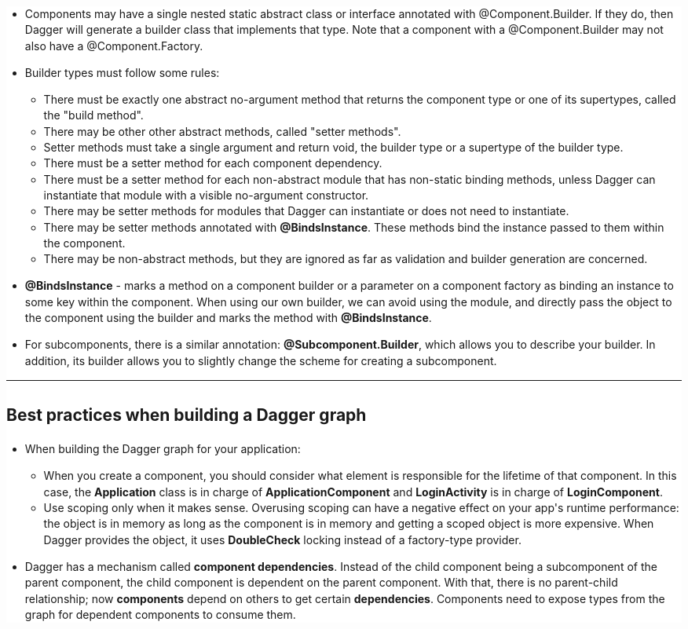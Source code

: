 * Components may have a single nested static abstract class or interface annotated with @Component.Builder. If they do, then Dagger will generate a builder class that implements that type. Note that a component with a @Component.Builder may not also have a @Component.Factory.

* Builder types must follow some rules:
    * There must be exactly one abstract no-argument method that returns the component type or one of its supertypes, called the "build method".
    * There may be other other abstract methods, called "setter methods".
    * Setter methods must take a single argument and return void, the builder type or a supertype of the builder type.
    * There must be a setter method for each component dependency.
    * There must be a setter method for each non-abstract module that has non-static binding methods, unless Dagger can instantiate that module with a visible no-argument constructor.
    * There may be setter methods for modules that Dagger can instantiate or does not need to instantiate.
    * There may be setter methods annotated with **@BindsInstance**. These methods bind the instance passed to them within the component. 
    * There may be non-abstract methods, but they are ignored as far as validation and builder generation are concerned.

* **@BindsInstance** - marks a method on a component builder or a parameter on a component factory as binding an instance to some key within the component. When using our own builder, we can avoid using the module, and directly pass the object to the component using the builder and marks the method with **@BindsInstance**.

* For subcomponents, there is a similar annotation: **@Subcomponent.Builder**, which allows you to describe your builder. In addition, its builder allows you to slightly change the scheme for creating a subcomponent.

---

## Best practices when building a Dagger graph

* When building the Dagger graph for your application:
    * When you create a component, you should consider what element is responsible for the lifetime of that component. In this case, the **Application** class is in charge of **ApplicationComponent** and **LoginActivity** is in charge of **LoginComponent**.
    * Use scoping only when it makes sense. Overusing scoping can have a negative effect on your app's runtime performance: the object is in memory as long as the component is in memory and getting a scoped object is more expensive. When Dagger provides the object, it uses **DoubleCheck** locking instead of a factory-type provider.

* Dagger has a mechanism called **component dependencies**. Instead of the child component being a subcomponent of the parent component, the child component is dependent on the parent component. With that, there is no parent-child relationship; now **components** depend on others to get certain **dependencies**. Components need to expose types from the graph for dependent components to consume them.